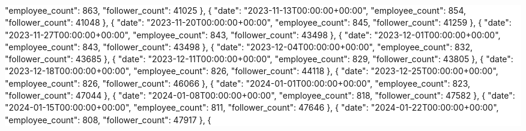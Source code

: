 "employee\_count": 863,
"follower\_count": 41025
},
{
"date": "2023-11-13T00:00:00+00:00",
"employee\_count": 854,
"follower\_count": 41048
},
{
"date": "2023-11-20T00:00:00+00:00",
"employee\_count": 845,
"follower\_count": 41259
},
{
"date": "2023-11-27T00:00:00+00:00",
"employee\_count": 843,
"follower\_count": 43498
},
{
"date": "2023-12-01T00:00:00+00:00",
"employee\_count": 843,
"follower\_count": 43498
},
{
"date": "2023-12-04T00:00:00+00:00",
"employee\_count": 832,
"follower\_count": 43685
},
{
"date": "2023-12-11T00:00:00+00:00",
"employee\_count": 829,
"follower\_count": 43805
},
{
"date": "2023-12-18T00:00:00+00:00",
"employee\_count": 826,
"follower\_count": 44118
},
{
"date": "2023-12-25T00:00:00+00:00",
"employee\_count": 826,
"follower\_count": 46066
},
{
"date": "2024-01-01T00:00:00+00:00",
"employee\_count": 823,
"follower\_count": 47044
},
{
"date": "2024-01-08T00:00:00+00:00",
"employee\_count": 818,
"follower\_count": 47582
},
{
"date": "2024-01-15T00:00:00+00:00",
"employee\_count": 811,
"follower\_count": 47646
},
{
"date": "2024-01-22T00:00:00+00:00",
"employee\_count": 808,
"follower\_count": 47917
},
{